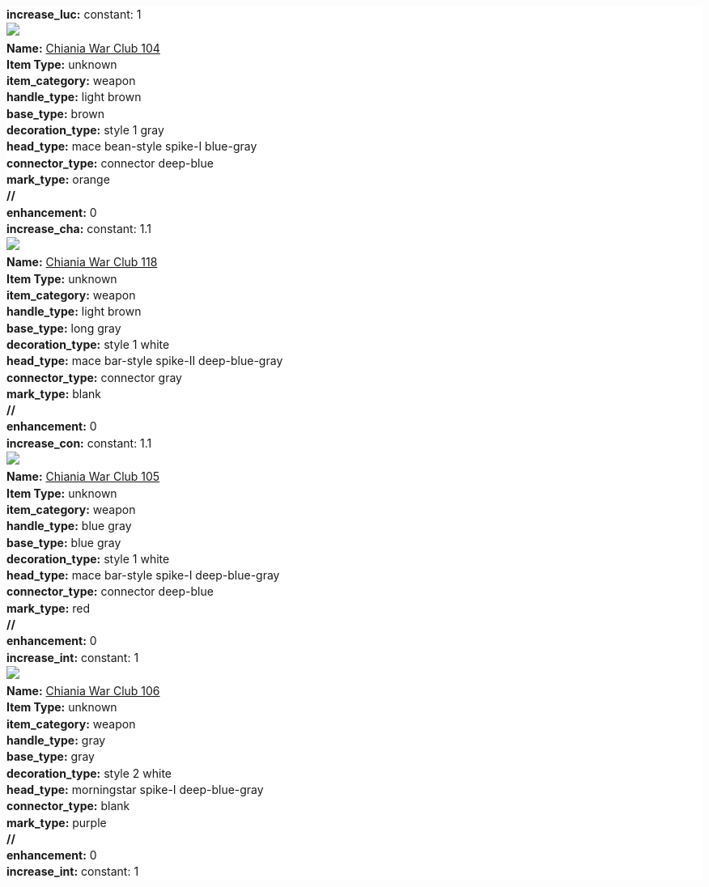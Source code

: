 <div><strong>increase_luc:</strong> constant: 1</div>
</div>
<div class="item_thumbnail">
<a href="https://mintgarden.io/nfts/nft1lm5hymex2h5nqamv4jhywhlvefnpaca4qaqsudn98j9czcwx0dxqeetwdc"><img loading="lazy" src="https://assets.mainnet.mintgarden.io/thumbnails/b390a6a4f785ac332e4b8a658d3c5d01a9cecd67aaae14d2072cb74b7879b280.webp"></a>
<div><strong>Name:</strong> <a href="https://mintgarden.io/nfts/nft1lm5hymex2h5nqamv4jhywhlvefnpaca4qaqsudn98j9czcwx0dxqeetwdc">Chiania War Club 104</a></div>
<div><strong>Item Type:</strong> unknown</div>
<div><strong>item_category:</strong> weapon</div>
<div><strong>handle_type:</strong> light brown</div>
<div><strong>base_type:</strong> brown</div>
<div><strong>decoration_type:</strong> style 1 gray</div>
<div><strong>head_type:</strong> mace bean-style spike-I blue-gray</div>
<div><strong>connector_type:</strong> connector deep-blue</div>
<div><strong>mark_type:</strong> orange</div>
<div><strong>//</strong></div><div><strong>enhancement:</strong> 0</div>
<div><strong>increase_cha:</strong> constant: 1.1</div>
</div>
<div class="item_thumbnail">
<a href="https://mintgarden.io/nfts/nft1ytle69mlsw4g2qc8dp8cxpx67uf04szk382m73k038ux2gp853zsfpdg77"><img loading="lazy" src="https://assets.mainnet.mintgarden.io/thumbnails/02b3cd79ba46a480949214bf893fcd62ec82c54ea24e4545717a59ee2e63e953.webp"></a>
<div><strong>Name:</strong> <a href="https://mintgarden.io/nfts/nft1ytle69mlsw4g2qc8dp8cxpx67uf04szk382m73k038ux2gp853zsfpdg77">Chiania War Club 118</a></div>
<div><strong>Item Type:</strong> unknown</div>
<div><strong>item_category:</strong> weapon</div>
<div><strong>handle_type:</strong> light brown</div>
<div><strong>base_type:</strong> long gray</div>
<div><strong>decoration_type:</strong> style 1 white</div>
<div><strong>head_type:</strong> mace bar-style spike-II deep-blue-gray</div>
<div><strong>connector_type:</strong> connector gray</div>
<div><strong>mark_type:</strong> blank</div>
<div><strong>//</strong></div><div><strong>enhancement:</strong> 0</div>
<div><strong>increase_con:</strong> constant: 1.1</div>
</div>
<div class="item_thumbnail">
<a href="https://mintgarden.io/nfts/nft15stwz36wnlslnqa79ujh4sklm7ajxzugscxtfrzn6hr2gfm225psx8nuaj"><img loading="lazy" src="https://assets.mainnet.mintgarden.io/thumbnails/ebd8089f2884491d198ed1cfc00f7d81410703bb9f1f02b928a09ff05384ebcf.webp"></a>
<div><strong>Name:</strong> <a href="https://mintgarden.io/nfts/nft15stwz36wnlslnqa79ujh4sklm7ajxzugscxtfrzn6hr2gfm225psx8nuaj">Chiania War Club 105</a></div>
<div><strong>Item Type:</strong> unknown</div>
<div><strong>item_category:</strong> weapon</div>
<div><strong>handle_type:</strong> blue gray</div>
<div><strong>base_type:</strong> blue gray</div>
<div><strong>decoration_type:</strong> style 1 white</div>
<div><strong>head_type:</strong> mace bar-style spike-I deep-blue-gray</div>
<div><strong>connector_type:</strong> connector deep-blue</div>
<div><strong>mark_type:</strong> red</div>
<div><strong>//</strong></div><div><strong>enhancement:</strong> 0</div>
<div><strong>increase_int:</strong> constant: 1</div>
</div>
<div class="item_thumbnail">
<a href="https://mintgarden.io/nfts/nft1fuf6t4eeje8vgawc3agzpwg6xzseguu0nu47wwdl9ry2hn5jtnxsvdgyd0"><img loading="lazy" src="https://assets.mainnet.mintgarden.io/thumbnails/298bb2eb7af60acb27bdee3374087ac29c59341ce380c0252bcb7b91ae00de13.webp"></a>
<div><strong>Name:</strong> <a href="https://mintgarden.io/nfts/nft1fuf6t4eeje8vgawc3agzpwg6xzseguu0nu47wwdl9ry2hn5jtnxsvdgyd0">Chiania War Club 106</a></div>
<div><strong>Item Type:</strong> unknown</div>
<div><strong>item_category:</strong> weapon</div>
<div><strong>handle_type:</strong> gray</div>
<div><strong>base_type:</strong> gray</div>
<div><strong>decoration_type:</strong> style 2 white</div>
<div><strong>head_type:</strong> morningstar spike-I deep-blue-gray</div>
<div><strong>connector_type:</strong> blank</div>
<div><strong>mark_type:</strong> purple</div>
<div><strong>//</strong></div><div><strong>enhancement:</strong> 0</div>
<div><strong>increase_int:</strong> constant: 1</div>